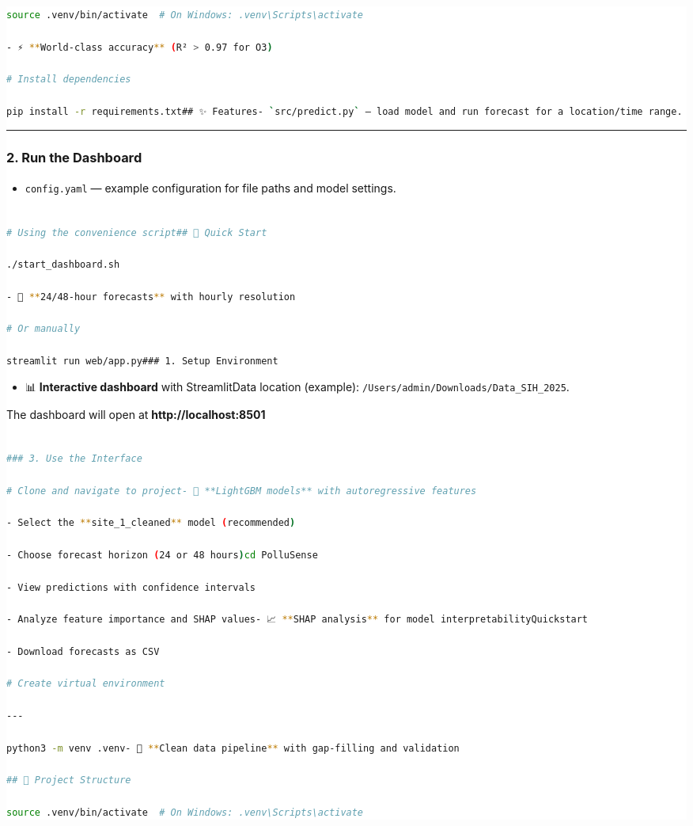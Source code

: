 ```bash
source .venv/bin/activate  # On Windows: .venv\Scripts\activate

- ⚡ **World-class accuracy** (R² > 0.97 for O3)

# Install dependencies

pip install -r requirements.txt## ✨ Features- `src/predict.py` — load model and run forecast for a location/time range.

```

---

### 2. Run the Dashboard

- `config.yaml` — example configuration for file paths and model settings.

```bash

# Using the convenience script## 🚀 Quick Start

./start_dashboard.sh

- 🎯 **24/48-hour forecasts** with hourly resolution

# Or manually

streamlit run web/app.py### 1. Setup Environment

```

- 📊 **Interactive dashboard** with StreamlitData location (example): `/Users/admin/Downloads/Data_SIH_2025`.

The dashboard will open at **http://localhost:8501**

```bash

### 3. Use the Interface

# Clone and navigate to project- 🧠 **LightGBM models** with autoregressive features

- Select the **site_1_cleaned** model (recommended)

- Choose forecast horizon (24 or 48 hours)cd PolluSense

- View predictions with confidence intervals

- Analyze feature importance and SHAP values- 📈 **SHAP analysis** for model interpretabilityQuickstart

- Download forecasts as CSV

# Create virtual environment

---

python3 -m venv .venv- 🔧 **Clean data pipeline** with gap-filling and validation

## 📁 Project Structure

source .venv/bin/activate  # On Windows: .venv\Scripts\activate

```
